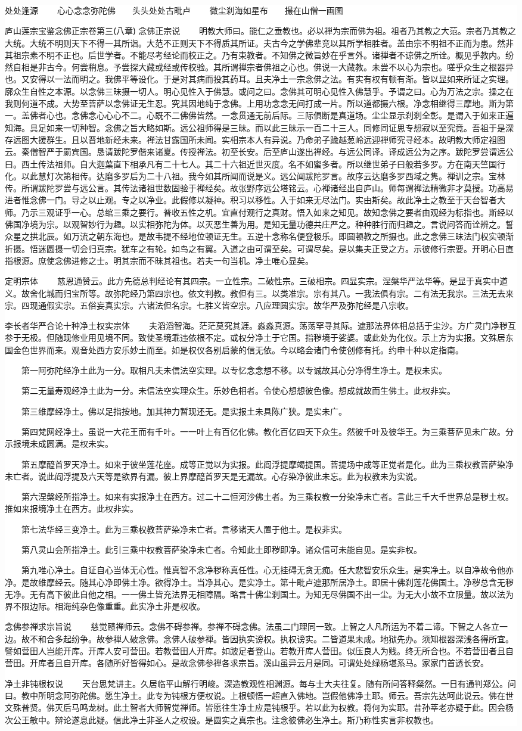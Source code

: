 处处逢源
　　心心念念弥陀佛　　头头处处古毗卢
　　微尘刹海如星布　　撮在山僧一画图

庐山莲宗宝鉴念佛正宗卷第三(八章)
念佛正宗说
　　明教大师曰。能仁之垂教也。必以禅为宗而佛为祖。祖者乃其教之大范。宗者乃其教之大统。大统不明则天下不得一其所诣。大范不正则天下不得质其所证。夫古今之学佛辈竞以其所学相胜者。盖由宗不明祖不正而为患。然非其祖宗素不明不正也。后世学者。不能尽考经论而校正之。乃有束教者。不知佛之微旨妙在乎言外。诸禅者不谅佛之所诠。概见乎教内。纷然自相是非古今。何尝稍息。予尝探大藏或经或传校验。其所谓禅宗者佛祖之心也。佛说一大藏教。未尝不以心为宗也。嗟乎众生之根器异也。又安得以一法而明之。我佛平等设化。于是对其病而投其药耳。且夫净土一宗念佛之法。有实有权有顿有渐。皆以显如来所证之实理。廓众生自性之本源。以念佛三昧摄一切人。明心见性入于佛慧。或问之曰。念佛其可明心见性入佛慧乎。予谓之曰。心为万法之宗。操之在我则何道不成。大势至菩萨以念佛证无生忍。究其因地纯于念佛。上用功念念无间打成一片。所以道都摄六根。净念相继得三摩地。斯为第一。盖佛者心也。念佛念心心心不二。心既不二佛佛皆然。一念贯通无前后际。三际俱断是真道场。尘尘显示刹刹全彰。是谓入于如来正遍知海。具足如来一切种智。念佛之旨大略如斯。远公祖师得是三昧。而以此三昧示一百二十三人。同修同证思专想寂以至究竟。吾祖于是深存远图大援群生。且以晋地新经未来。禅法甘露国所未闻。实相宗本人有异说。乃命弟子踰越葱岭远迎禅师究寻经本。故明教大师定祖图云。秦僧智严于罽宾国。恳请跋陀罗偕来诸夏。传授禅法。初至长安。后至庐山遂出禅经。与远公同译。译成远公为之序。跋陀罗尝谓远公曰。西土传法祖师。自大迦葉直下相承凡有二十七人。其二十六祖近世灭度。名不如蜜多者。所以继世弟子曰般若多罗。方在南天竺国行化。以此慧灯次第相传。达磨多罗后为二十八祖。我今如其所闻而说是义。远公闻跋陀罗言。故序云达磨多罗西域之隽。禅训之宗。宝林传。所谓跋陀罗尝与远公言。其传法诸祖世数固验于禅经矣。故张野序远公塔铭云。心禅诸经出自庐山。师每谓禅法精微非才莫授。功高易进者惟念佛一门。导之以止观。专之以净业。此假修以凝神。积习以移性。入于如来无尽法门。实由斯矣。故此净土之教至于天台智者大师。乃示三观证乎一心。总绾三乘之要行。普收五性之机。宜直付观行之真财。悟入如来之知见。故知念佛之要者由观经为标指也。斯经以佛国净境为宗。以观智妙行为趣。以实相弥陀为体。以灭恶生善为用。是知无量功德共庄严之。种种胜行而归趣之。言说问答而诠辨之。誓众星之拱北辰。如万流之朝东海也。是故韦提不经地位顿证无生。五逆十念称名便登极乐。即圆顿教之所摄也。此之念佛三昧法门权实顿渐折摄。悟迷圆摄一切会归真宗。犹车之有轮。如鸟之有翼。入道之由可谓至矣。可谓尽矣。是以集夫正受之方。示彼修行宗要。开明心目直指根源。庶使念佛进修之士。明其宗而不昧其祖也。若夫一句当机。净土唯心显矣。

定明宗体
　　慈恩通赞云。此方先德总判经论有其四宗。一立性宗。二破性宗。三破相宗。四显实宗。涅槃华严法华等。是显于真实中道义。故舍化城而归宝所等。故弥陀经乃第四宗也。依文判教。教但有三。以类准宗。宗有其八。一我法俱有宗。二有法无我宗。三法无去来宗。四现通假实宗。五俗妄真实宗。六诸法但名宗。七胜义皆空宗。八应理圆实宗。故华严及弥陀经是八宗收。

李长者华严合论十种净土权实宗体
　　夫滔滔智海。茫茫莫究其涯。淼淼真源。荡荡罕寻其际。遮那法界体相总括于尘沙。方广灵门净秽互参于无极。但随现修业用见境不同。致使圣境乖违依根不定。或权分净土于它国。指秽境于娑婆。或此处为化仪。示上方为实报。文殊居东国金色世界而来。观音处西方安乐妙土而至。如是权仪各别启蒙的信无依。今以略会诸门令使创修有托。约申十种以定指南。

　　第一阿弥陀经净土此为一分。取相凡夫未信法空实理。以专忆念念想不移。以专诚故其心分净得生净土。是权未实。

　　第二无量寿观经净土此为一分。未信法空实理众生。乐妙色相者。令使心想想彼色像。想成就故而生佛土。此权非实。

　　第三维摩经净土。佛以足指按地。加其神力暂现还无。是实报土未具陈广狭。是实未广。

　　第四梵网经净土。虽说一大花王而有千叶。一一叶上有百亿化佛。教化百亿四天下众生。然彼千叶及彼华王。为三乘菩萨见未广故。分示报境未成圆满。是权未实。

　　第五摩醯首罗天净土。如来于彼坐莲花座。成等正觉以为实报。此阎浮提摩竭提国。菩提场中成等正觉者是化。此为三乘权教菩萨染净未亡者。说此阎浮提及六天等是欲界有漏。彼上界摩醯首罗天是无漏故。心存染净彼此未忘。此为权教未为实说。

　　第六涅槃经所指净土。如来有实报净土在西方。过二十二恒河沙佛土者。为三乘权教一分染净未亡者。言此三千大千世界总是秽土权。推如来报境净土在西方。此权非实。

　　第七法华经三变净土。此为三乘权教菩萨染净未亡者。言移诸天人置于他土。是权非实。

　　第八灵山会所指净土。此引三乘中权教菩萨染净未亡者。令知此土即秽即净。诸众信可未能自见。是实非权。

　　第九唯心净土。自证自心当体无心性。惟真智不念净秽称真任性。心无挂碍无贪无痴。任大悲智安乐众生。是实净土。以自净故令他亦净。是故维摩经云。随其心净即佛土净。欲得净土。当净其心。是实净土。第十毗卢遮那所居净土。即居十佛刹莲花佛国土。净秽总含无秽无净。无有高下彼此自他之相。一一佛土皆充法界无相障隔。略言十佛尘刹国土。为知无尽佛国不出一尘。为无大小故不立限量。故以法为界不限边际。相海纯杂色像重重。此实净土非是权收。

念佛参禅求宗旨说
　　慈觉赜禅师云。念佛不碍参禅。参禅不碍念佛。法虽二门理同一致。上智之人凡所运为不着二谛。下智之人各立一边。故不和合多起纷争。故参禅人破念佛。念佛人破参禅。皆因执实谤权。执权谤实。二皆道果未成。地狱先办。须知根器深浅各得所宜。譬如营田人岂能开库。开库人安可营田。若教营田人开库。如跛足者登山。若教开库人营田。似压良人为贱。终无所合也。不若营田者且自营田。开库者且自开库。各随所好皆得如心。是故念佛参禅各求宗旨。溪山虽异云月是同。可谓处处绿杨堪系马。家家门首透长安。

净土非钝根权说
　　天台思梵讲主。久居临平山解行明峻。深造教观性相渊源。每与士大夫往复。随有所问答释粲然。一日有通判郑公。问曰。教中所明念阿弥陀佛。愿生净土。此专为钝根方便权说。上根顿悟一超直入佛地。岂假他佛净土耶。师云。吾宗先达呵此说云。佛在世文殊普贤。佛灭后马鸣龙树。此土智者大师智觉禅师。皆愿往生净土应是钝根乎。若以此为权教。将何为实耶。昔孙莘老亦疑于此。因会杨次公王敏中。辩论遂息此疑。信此净土非圣人之权设。是圆实之真宗也。注念彼佛必生净土。斯乃称性实言非权教也。

